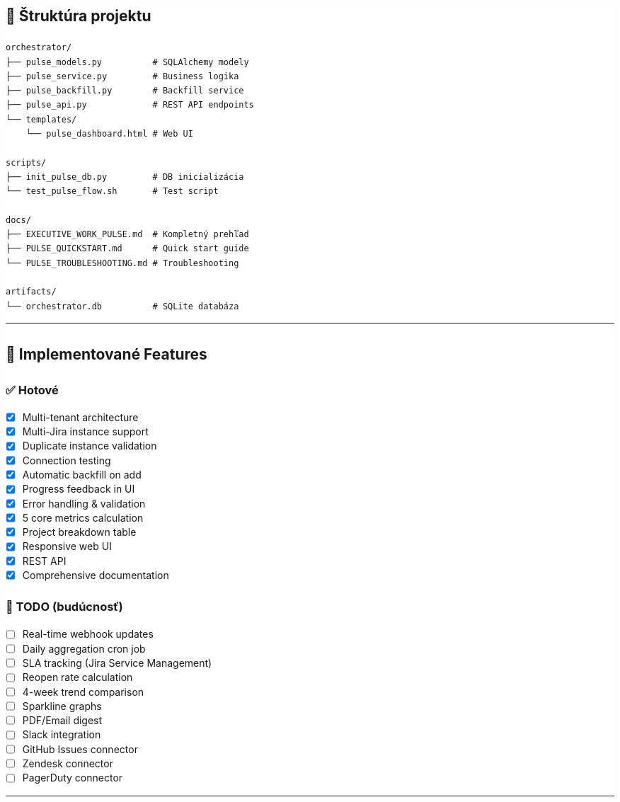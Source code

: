 
## 📁 Štruktúra projektu

```
orchestrator/
├── pulse_models.py          # SQLAlchemy modely
├── pulse_service.py         # Business logika
├── pulse_backfill.py        # Backfill service
├── pulse_api.py             # REST API endpoints
└── templates/
    └── pulse_dashboard.html # Web UI

scripts/
├── init_pulse_db.py         # DB inicializácia
└── test_pulse_flow.sh       # Test script

docs/
├── EXECUTIVE_WORK_PULSE.md  # Kompletný prehľad
├── PULSE_QUICKSTART.md      # Quick start guide
└── PULSE_TROUBLESHOOTING.md # Troubleshooting

artifacts/
└── orchestrator.db          # SQLite databáza
```

---

## 🎯 Implementované Features

### ✅ Hotové
- [x] Multi-tenant architecture
- [x] Multi-Jira instance support
- [x] Duplicate instance validation
- [x] Connection testing
- [x] Automatic backfill on add
- [x] Progress feedback in UI
- [x] Error handling & validation
- [x] 5 core metrics calculation
- [x] Project breakdown table
- [x] Responsive web UI
- [x] REST API
- [x] Comprehensive documentation

### 🚧 TODO (budúcnosť)
- [ ] Real-time webhook updates
- [ ] Daily aggregation cron job
- [ ] SLA tracking (Jira Service Management)
- [ ] Reopen rate calculation
- [ ] 4-week trend comparison
- [ ] Sparkline graphs
- [ ] PDF/Email digest
- [ ] Slack integration
- [ ] GitHub Issues connector
- [ ] Zendesk connector
- [ ] PagerDuty connector

---